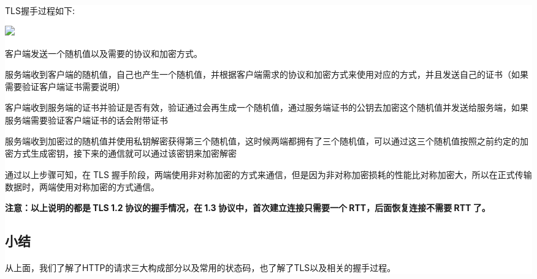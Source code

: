 TLS握手过程如下:

![](http://img.stallezhou.cn/blog/http2.png)



客户端发送一个随机值以及需要的协议和加密方式。

服务端收到客户端的随机值，自己也产生一个随机值，并根据客户端需求的协议和加密方式来使用对应的方式，并且发送自己的证书（如果需要验证客户端证书需要说明）

客户端收到服务端的证书并验证是否有效，验证通过会再生成一个随机值，通过服务端证书的公钥去加密这个随机值并发送给服务端，如果服务端需要验证客户端证书的话会附带证书

服务端收到加密过的随机值并使用私钥解密获得第三个随机值，这时候两端都拥有了三个随机值，可以通过这三个随机值按照之前约定的加密方式生成密钥，接下来的通信就可以通过该密钥来加密解密

通过以上步骤可知，在 TLS 握手阶段，两端使用非对称加密的方式来通信，但是因为非对称加密损耗的性能比对称加密大，所以在正式传输数据时，两端使用对称加密的方式通信。

**注意：以上说明的都是 TLS 1.2 协议的握手情况，在 1.3 协议中，首次建立连接只需要一个 RTT，后面恢复连接不需要 RTT 了。**


## 小结
从上面，我们了解了HTTP的请求三大构成部分以及常用的状态码，也了解了TLS以及相关的握手过程。




